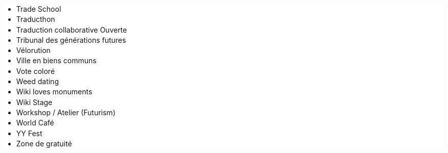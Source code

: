 - Trade School
- Traducthon
- Traduction collaborative Ouverte
- Tribunal des générations futures
- Vélorution
- Ville en biens communs
- Vote coloré
- Weed dating
- Wiki loves monuments
- Wiki Stage
- Workshop / Atelier (Futurism)
- World Café
- YY Fest
- Zone de gratuité

